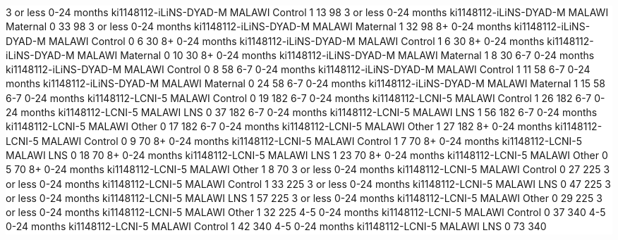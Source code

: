 3 or less   0-24 months   ki1148112-iLiNS-DYAD-M      MALAWI       Control                1       13     98
3 or less   0-24 months   ki1148112-iLiNS-DYAD-M      MALAWI       Maternal               0       33     98
3 or less   0-24 months   ki1148112-iLiNS-DYAD-M      MALAWI       Maternal               1       32     98
8+          0-24 months   ki1148112-iLiNS-DYAD-M      MALAWI       Control                0        6     30
8+          0-24 months   ki1148112-iLiNS-DYAD-M      MALAWI       Control                1        6     30
8+          0-24 months   ki1148112-iLiNS-DYAD-M      MALAWI       Maternal               0       10     30
8+          0-24 months   ki1148112-iLiNS-DYAD-M      MALAWI       Maternal               1        8     30
6-7         0-24 months   ki1148112-iLiNS-DYAD-M      MALAWI       Control                0        8     58
6-7         0-24 months   ki1148112-iLiNS-DYAD-M      MALAWI       Control                1       11     58
6-7         0-24 months   ki1148112-iLiNS-DYAD-M      MALAWI       Maternal               0       24     58
6-7         0-24 months   ki1148112-iLiNS-DYAD-M      MALAWI       Maternal               1       15     58
6-7         0-24 months   ki1148112-LCNI-5            MALAWI       Control                0       19    182
6-7         0-24 months   ki1148112-LCNI-5            MALAWI       Control                1       26    182
6-7         0-24 months   ki1148112-LCNI-5            MALAWI       LNS                    0       37    182
6-7         0-24 months   ki1148112-LCNI-5            MALAWI       LNS                    1       56    182
6-7         0-24 months   ki1148112-LCNI-5            MALAWI       Other                  0       17    182
6-7         0-24 months   ki1148112-LCNI-5            MALAWI       Other                  1       27    182
8+          0-24 months   ki1148112-LCNI-5            MALAWI       Control                0        9     70
8+          0-24 months   ki1148112-LCNI-5            MALAWI       Control                1        7     70
8+          0-24 months   ki1148112-LCNI-5            MALAWI       LNS                    0       18     70
8+          0-24 months   ki1148112-LCNI-5            MALAWI       LNS                    1       23     70
8+          0-24 months   ki1148112-LCNI-5            MALAWI       Other                  0        5     70
8+          0-24 months   ki1148112-LCNI-5            MALAWI       Other                  1        8     70
3 or less   0-24 months   ki1148112-LCNI-5            MALAWI       Control                0       27    225
3 or less   0-24 months   ki1148112-LCNI-5            MALAWI       Control                1       33    225
3 or less   0-24 months   ki1148112-LCNI-5            MALAWI       LNS                    0       47    225
3 or less   0-24 months   ki1148112-LCNI-5            MALAWI       LNS                    1       57    225
3 or less   0-24 months   ki1148112-LCNI-5            MALAWI       Other                  0       29    225
3 or less   0-24 months   ki1148112-LCNI-5            MALAWI       Other                  1       32    225
4-5         0-24 months   ki1148112-LCNI-5            MALAWI       Control                0       37    340
4-5         0-24 months   ki1148112-LCNI-5            MALAWI       Control                1       42    340
4-5         0-24 months   ki1148112-LCNI-5            MALAWI       LNS                    0       73    340